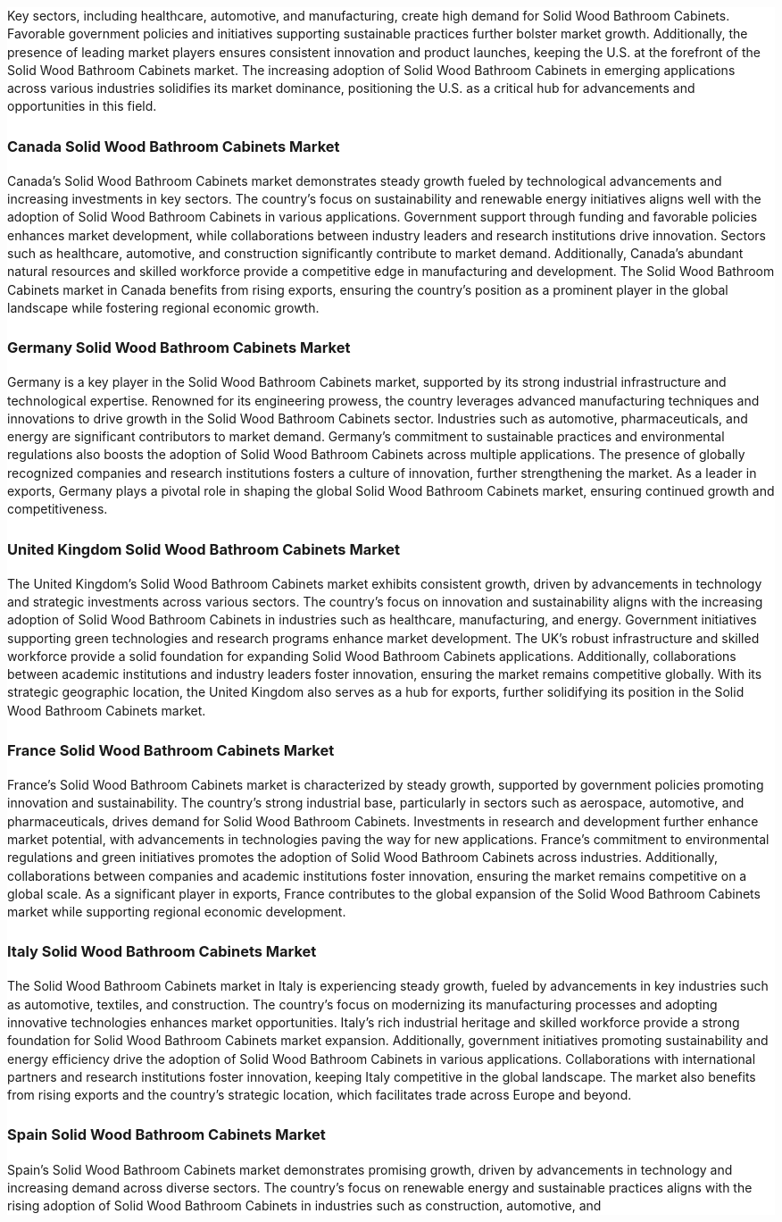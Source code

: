 Key sectors, including healthcare, automotive, and manufacturing, create high demand for Solid Wood Bathroom Cabinets. Favorable government policies and initiatives supporting sustainable practices further bolster market growth. Additionally, the presence of leading market players ensures consistent innovation and product launches, keeping the U.S. at the forefront of the Solid Wood Bathroom Cabinets market. The increasing adoption of Solid Wood Bathroom Cabinets in emerging applications across various industries solidifies its market dominance, positioning the U.S. as a critical hub for advancements and opportunities in this field.</p><h3>Canada Solid Wood Bathroom Cabinets Market</h3><p>Canada&rsquo;s Solid Wood Bathroom Cabinets market demonstrates steady growth fueled by technological advancements and increasing investments in key sectors. The country&rsquo;s focus on sustainability and renewable energy initiatives aligns well with the adoption of Solid Wood Bathroom Cabinets in various applications. Government support through funding and favorable policies enhances market development, while collaborations between industry leaders and research institutions drive innovation. Sectors such as healthcare, automotive, and construction significantly contribute to market demand. Additionally, Canada&rsquo;s abundant natural resources and skilled workforce provide a competitive edge in manufacturing and development. The Solid Wood Bathroom Cabinets market in Canada benefits from rising exports, ensuring the country&rsquo;s position as a prominent player in the global landscape while fostering regional economic growth.</p><h3>Germany Solid Wood Bathroom Cabinets Market</h3><p>Germany is a key player in the Solid Wood Bathroom Cabinets market, supported by its strong industrial infrastructure and technological expertise. Renowned for its engineering prowess, the country leverages advanced manufacturing techniques and innovations to drive growth in the Solid Wood Bathroom Cabinets sector. Industries such as automotive, pharmaceuticals, and energy are significant contributors to market demand. Germany&rsquo;s commitment to sustainable practices and environmental regulations also boosts the adoption of Solid Wood Bathroom Cabinets across multiple applications. The presence of globally recognized companies and research institutions fosters a culture of innovation, further strengthening the market. As a leader in exports, Germany plays a pivotal role in shaping the global Solid Wood Bathroom Cabinets market, ensuring continued growth and competitiveness.</p><h3>United Kingdom Solid Wood Bathroom Cabinets Market</h3><p>The United Kingdom&rsquo;s Solid Wood Bathroom Cabinets market exhibits consistent growth, driven by advancements in technology and strategic investments across various sectors. The country&rsquo;s focus on innovation and sustainability aligns with the increasing adoption of Solid Wood Bathroom Cabinets in industries such as healthcare, manufacturing, and energy. Government initiatives supporting green technologies and research programs enhance market development. The UK&rsquo;s robust infrastructure and skilled workforce provide a solid foundation for expanding Solid Wood Bathroom Cabinets applications. Additionally, collaborations between academic institutions and industry leaders foster innovation, ensuring the market remains competitive globally. With its strategic geographic location, the United Kingdom also serves as a hub for exports, further solidifying its position in the Solid Wood Bathroom Cabinets market.</p><h3>France Solid Wood Bathroom Cabinets Market</h3><p>France&rsquo;s Solid Wood Bathroom Cabinets market is characterized by steady growth, supported by government policies promoting innovation and sustainability. The country&rsquo;s strong industrial base, particularly in sectors such as aerospace, automotive, and pharmaceuticals, drives demand for Solid Wood Bathroom Cabinets. Investments in research and development further enhance market potential, with advancements in technologies paving the way for new applications. France&rsquo;s commitment to environmental regulations and green initiatives promotes the adoption of Solid Wood Bathroom Cabinets across industries. Additionally, collaborations between companies and academic institutions foster innovation, ensuring the market remains competitive on a global scale. As a significant player in exports, France contributes to the global expansion of the Solid Wood Bathroom Cabinets market while supporting regional economic development.</p><h3>Italy Solid Wood Bathroom Cabinets Market</h3><p>The Solid Wood Bathroom Cabinets market in Italy is experiencing steady growth, fueled by advancements in key industries such as automotive, textiles, and construction. The country&rsquo;s focus on modernizing its manufacturing processes and adopting innovative technologies enhances market opportunities. Italy&rsquo;s rich industrial heritage and skilled workforce provide a strong foundation for Solid Wood Bathroom Cabinets market expansion. Additionally, government initiatives promoting sustainability and energy efficiency drive the adoption of Solid Wood Bathroom Cabinets in various applications. Collaborations with international partners and research institutions foster innovation, keeping Italy competitive in the global landscape. The market also benefits from rising exports and the country&rsquo;s strategic location, which facilitates trade across Europe and beyond.</p><h3>Spain Solid Wood Bathroom Cabinets Market</h3><p>Spain&rsquo;s Solid Wood Bathroom Cabinets market demonstrates promising growth, driven by advancements in technology and increasing demand across diverse sectors. The country&rsquo;s focus on renewable energy and sustainable practices aligns with the rising adoption of Solid Wood Bathroom Cabinets in industries such as construction, automotive, and